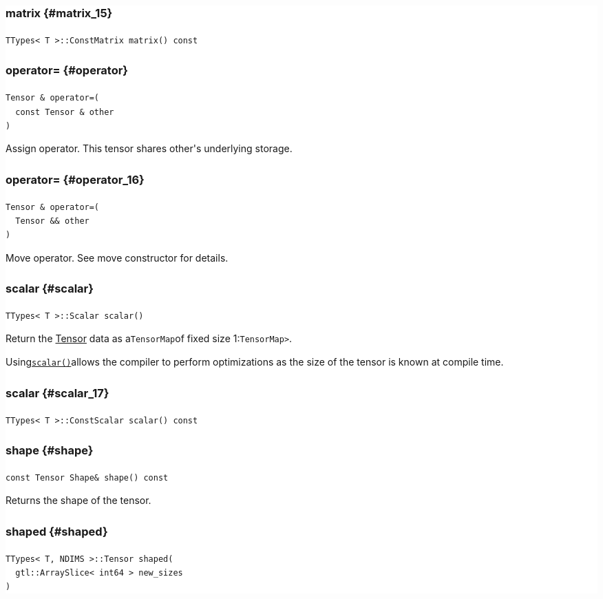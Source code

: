 ### matrix {#matrix_15}

```
TTypes< T >::ConstMatrix matrix() const
```

### operator= {#operator}

```
Tensor & operator=(
  const Tensor & other
)
```

Assign operator. This tensor shares other's underlying storage.

### operator= {#operator_16}

```
Tensor & operator=(
  Tensor && other
)
```

Move operator. See move constructor for details.

### scalar {#scalar}

```
TTypes< T >::Scalar scalar()
```

Return the [Tensor](https://www.tensorflow.org/api_docs/cc/class/tensorflow/tensor.html#classtensorflow_1_1_tensor) data as a`TensorMap`of fixed size 1:`TensorMap>`.

Using[`scalar()`](https://www.tensorflow.org/api_docs/cc/class/tensorflow/tensor.html#classtensorflow_1_1_tensor_1aacce92855f6b83eea728203de8016c78)allows the compiler to perform optimizations as the size of the tensor is known at compile time.

### scalar {#scalar_17}

```
TTypes< T >::ConstScalar scalar() const
```

### shape {#shape}

```
const Tensor Shape& shape() const
```

Returns the shape of the tensor.

### shaped {#shaped}

```
TTypes< T, NDIMS >::Tensor shaped(
  gtl::ArraySlice< int64 > new_sizes
)
```
